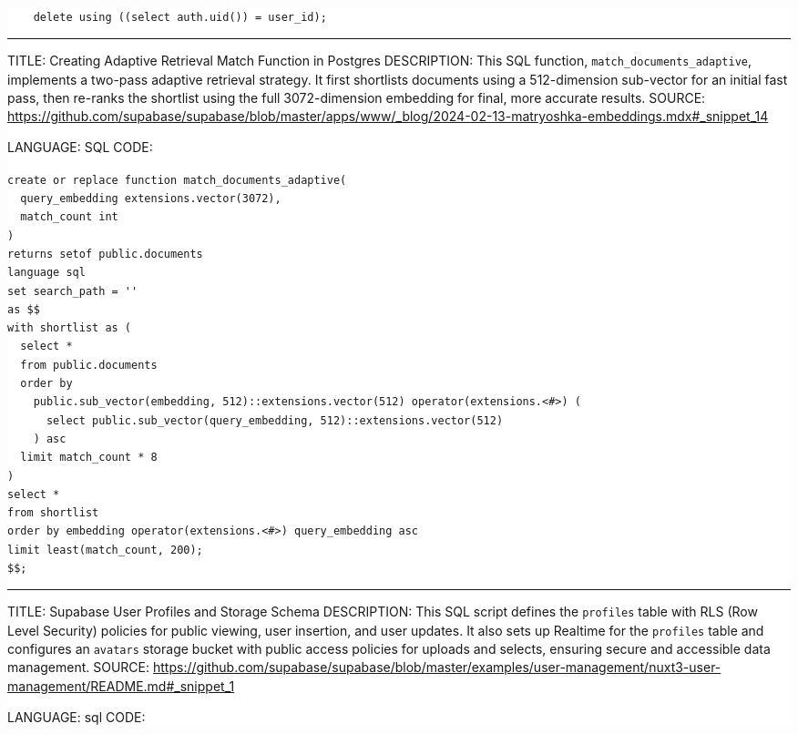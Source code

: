 ```
    delete using ((select auth.uid()) = user_id);
```

---

TITLE: Creating Adaptive Retrieval Match Function in Postgres
DESCRIPTION: This SQL function, `match_documents_adaptive`, implements a two-pass adaptive retrieval strategy. It first shortlists documents using a 512-dimension sub-vector for an initial fast pass, then re-ranks the shortlist using the full 3072-dimension embedding for final, more accurate results.
SOURCE: https://github.com/supabase/supabase/blob/master/apps/www/_blog/2024-02-13-matryoshka-embeddings.mdx#_snippet_14

LANGUAGE: SQL
CODE:

```
create or replace function match_documents_adaptive(
  query_embedding extensions.vector(3072),
  match_count int
)
returns setof public.documents
language sql
set search_path = ''
as $$
with shortlist as (
  select *
  from public.documents
  order by
    public.sub_vector(embedding, 512)::extensions.vector(512) operator(extensions.<#>) (
      select public.sub_vector(query_embedding, 512)::extensions.vector(512)
    ) asc
  limit match_count * 8
)
select *
from shortlist
order by embedding operator(extensions.<#>) query_embedding asc
limit least(match_count, 200);
$$;
```

---

TITLE: Supabase User Profiles and Storage Schema
DESCRIPTION: This SQL script defines the `profiles` table with RLS (Row Level Security) policies for public viewing, user insertion, and user updates. It also sets up Realtime for the `profiles` table and configures an `avatars` storage bucket with public access policies for uploads and selects, ensuring secure and accessible data management.
SOURCE: https://github.com/supabase/supabase/blob/master/examples/user-management/nuxt3-user-management/README.md#_snippet_1

LANGUAGE: sql
CODE:
